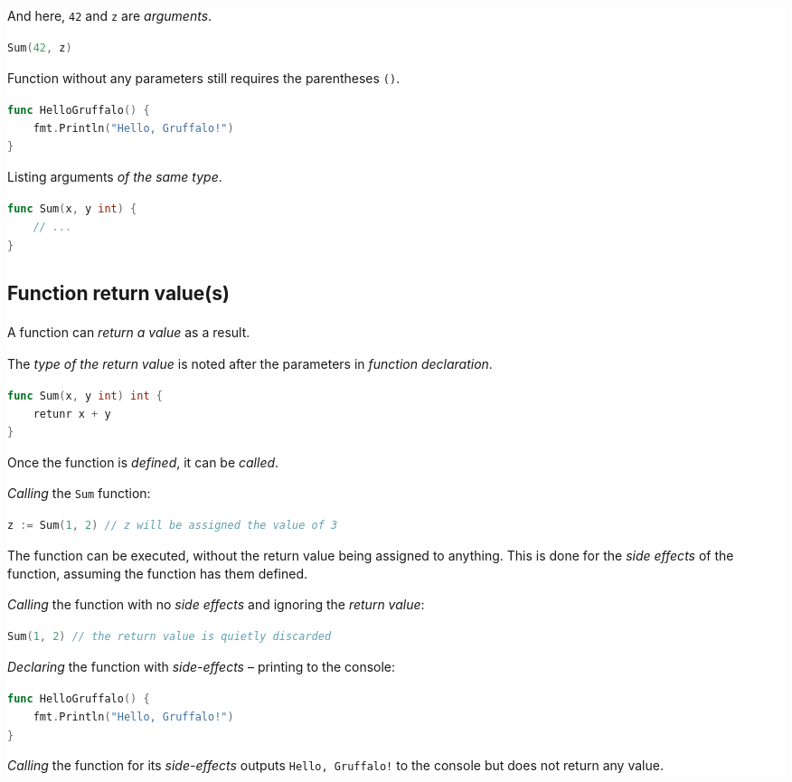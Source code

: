 And here, `42` and `z` are *arguments*.

``` go
Sum(42, z)
```

Function without any parameters still requires the parentheses `()`.

``` go
func HelloGruffalo() {
    fmt.Println("Hello, Gruffalo!")
}
```

Listing arguments *of the same type*.

``` go
func Sum(x, y int) {
    // ...
}
```

## Function return value(s)

A function can *return a value* as a result.

The *type of the return value* is noted after the parameters in *function declaration*.

``` go
func Sum(x, y int) int {
    retunr x + y
}
```

Once the function is *defined*, it can be *called*.

*Calling* the `Sum` function:

``` go
z := Sum(1, 2) // z will be assigned the value of 3
```

The function can be executed, without the return value being assigned to anything. This is done for the *side effects* of the function, assuming the function has them defined.

*Calling* the function with no *side effects* and ignoring the *return value*:

``` go
Sum(1, 2) // the return value is quietly discarded
```

*Declaring* the function with *side-effects* &ndash; printing to the console:

``` go
func HelloGruffalo() {
    fmt.Println("Hello, Gruffalo!")
}
```

*Calling* the function for its *side-effects* outputs `Hello, Gruffalo!` to the console but does not return any value.
